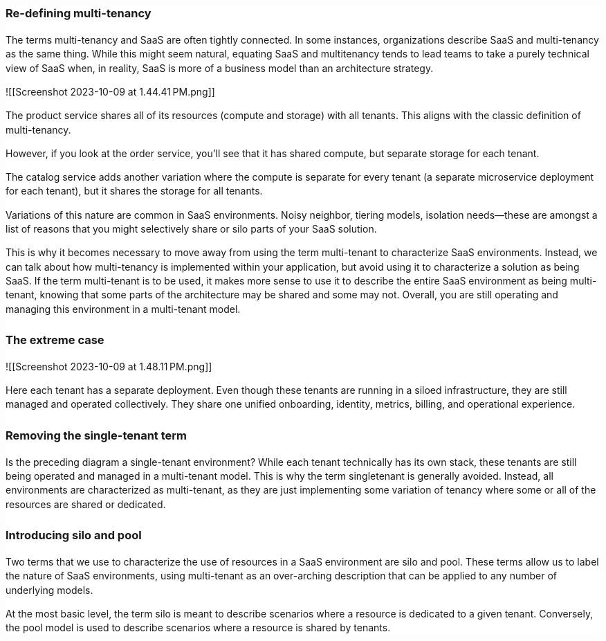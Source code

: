 ### Re-defining multi-tenancy

The terms multi-tenancy and SaaS are often tightly connected. In some instances, organizations describe SaaS and multi-tenancy as the same thing. While this might seem natural, equating SaaS and multitenancy tends to lead teams to take a purely technical view of SaaS when, in reality, SaaS is more of a business model than an architecture strategy.

![[Screenshot 2023-10-09 at 1.44.41 PM.png]]

The product service shares all of its resources (compute and storage) with all tenants. This aligns with the classic definition of multi-tenancy. 

However, if you look at the order service, you’ll see that it has shared compute, but separate storage for each tenant.  

The catalog service adds another variation where the compute is separate for every tenant (a separate microservice deployment for each tenant), but it shares the storage for all tenants. 

Variations of this nature are common in SaaS environments. Noisy neighbor, tiering models, isolation needs—these are amongst a list of reasons that you might selectively share or silo parts of your SaaS solution.

This is why it becomes necessary to move away from using the term multi-tenant to characterize SaaS environments. Instead, we can talk about how multi-tenancy is implemented within your application, but avoid using it to characterize a solution as being SaaS. If the term multi-tenant is to be used, it makes more sense to use it to describe the entire SaaS environment as being multi-tenant, knowing that some parts of the architecture may be shared and some may not. Overall, you are still operating and managing this environment in a multi-tenant model.

### The extreme case

![[Screenshot 2023-10-09 at 1.48.11 PM.png]]

Here each tenant has a separate deployment. Even though these tenants are running in a siloed infrastructure, they are still managed and operated collectively. They share one unified onboarding, identity, metrics, billing, and operational experience.

### Removing the single-tenant term

Is the preceding diagram a single-tenant environment? While each tenant technically has its own stack, these tenants are still being operated and managed in a multi-tenant model. This is why the term singletenant is generally avoided. Instead, all environments are characterized as multi-tenant, as they are just implementing some variation of tenancy where some or all of the resources are shared or dedicated.


### Introducing silo and pool

Two terms that we use to characterize the use of resources in a SaaS environment are silo and pool. These terms allow us to label the nature of SaaS environments, using multi-tenant as an over-arching description that can be applied to any number of underlying models.

At the most basic level, the term silo is meant to describe scenarios where a resource is dedicated to a given tenant. Conversely, the pool model is used to describe scenarios where a resource is shared by tenants.
